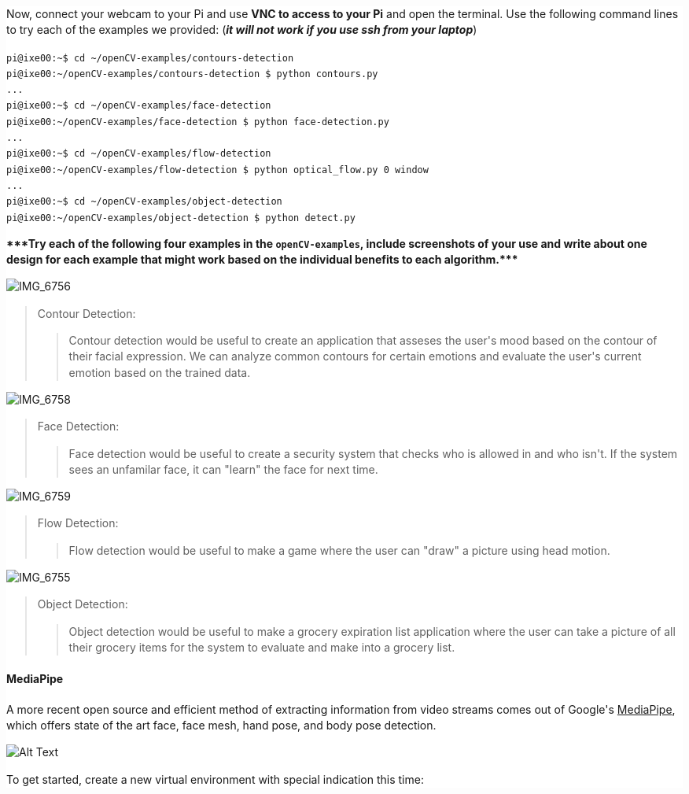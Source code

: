 Now, connect your webcam to your Pi and use **VNC to access to your Pi** and open the terminal. Use the following command lines to try each of the examples we provided:
(***it will not work if you use ssh from your laptop***)

```
pi@ixe00:~$ cd ~/openCV-examples/contours-detection
pi@ixe00:~/openCV-examples/contours-detection $ python contours.py
...
pi@ixe00:~$ cd ~/openCV-examples/face-detection
pi@ixe00:~/openCV-examples/face-detection $ python face-detection.py
...
pi@ixe00:~$ cd ~/openCV-examples/flow-detection
pi@ixe00:~/openCV-examples/flow-detection $ python optical_flow.py 0 window
...
pi@ixe00:~$ cd ~/openCV-examples/object-detection
pi@ixe00:~/openCV-examples/object-detection $ python detect.py
```

**\*\*\*Try each of the following four examples in the `openCV-examples`, include screenshots of your use and write about one design for each example that might work based on the individual benefits to each algorithm.\*\*\***

![IMG_6756](https://user-images.githubusercontent.com/35357433/139716446-18410bec-a931-4996-aedb-268d6a2ec927.jpg)
> Contour Detection:
> > Contour detection would be useful to create an application that asseses the user's mood based on the contour of their facial expression. We can analyze common contours for certain emotions and evaluate the user's current emotion based on the trained data.

![IMG_6758](https://user-images.githubusercontent.com/35357433/139716473-8bb8bab1-bd74-4401-913a-ab8fe2c3b115.jpg)
> Face Detection:
> > Face detection would be useful to create a security system that checks who is allowed in and who isn't. If the system sees an unfamilar face, it can "learn" the face for next time.

![IMG_6759](https://user-images.githubusercontent.com/35357433/139716497-ca1dc888-e607-4a5c-be51-73620965ac1f.jpg)
> Flow Detection:
> > Flow detection would be useful to make a game where the user can "draw" a picture using head motion.

![IMG_6755](https://user-images.githubusercontent.com/35357433/139716513-efd3af5f-27a2-4b6d-8f65-6af7cfbe4480.jpg)
> Object Detection:
> > Object detection would be useful to make a grocery expiration list application where the user can take a picture of all their grocery items for the system to evaluate and make into a grocery list.

#### MediaPipe

A more recent open source and efficient method of extracting information from video streams comes out of Google's [MediaPipe](https://mediapipe.dev/), which offers state of the art face, face mesh, hand pose, and body pose detection.

![Alt Text](mp.gif)

To get started, create a new virtual environment with special indication this time:
